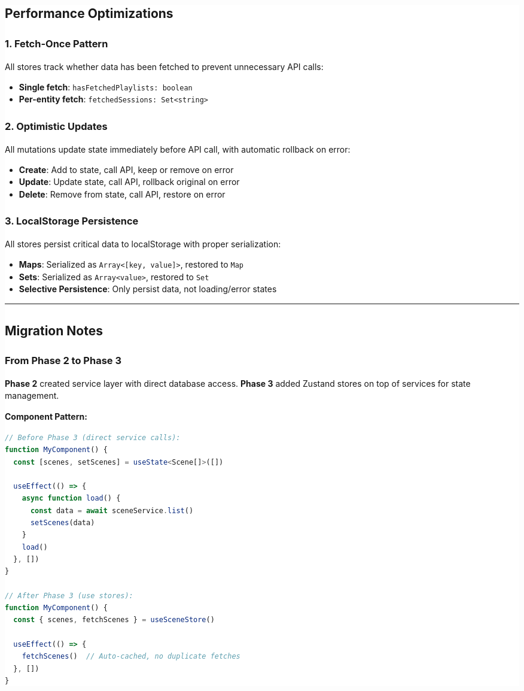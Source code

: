 
## Performance Optimizations

### 1. Fetch-Once Pattern
All stores track whether data has been fetched to prevent unnecessary API calls:

- **Single fetch**: `hasFetchedPlaylists: boolean`
- **Per-entity fetch**: `fetchedSessions: Set<string>`

### 2. Optimistic Updates
All mutations update state immediately before API call, with automatic rollback on error:

- **Create**: Add to state, call API, keep or remove on error
- **Update**: Update state, call API, rollback original on error
- **Delete**: Remove from state, call API, restore on error

### 3. LocalStorage Persistence
All stores persist critical data to localStorage with proper serialization:

- **Maps**: Serialized as `Array<[key, value]>`, restored to `Map`
- **Sets**: Serialized as `Array<value>`, restored to `Set`
- **Selective Persistence**: Only persist data, not loading/error states

---

## Migration Notes

### From Phase 2 to Phase 3

**Phase 2** created service layer with direct database access.
**Phase 3** added Zustand stores on top of services for state management.

**Component Pattern:**

```typescript
// Before Phase 3 (direct service calls):
function MyComponent() {
  const [scenes, setScenes] = useState<Scene[]>([])

  useEffect(() => {
    async function load() {
      const data = await sceneService.list()
      setScenes(data)
    }
    load()
  }, [])
}

// After Phase 3 (use stores):
function MyComponent() {
  const { scenes, fetchScenes } = useSceneStore()

  useEffect(() => {
    fetchScenes()  // Auto-cached, no duplicate fetches
  }, [])
}
```
